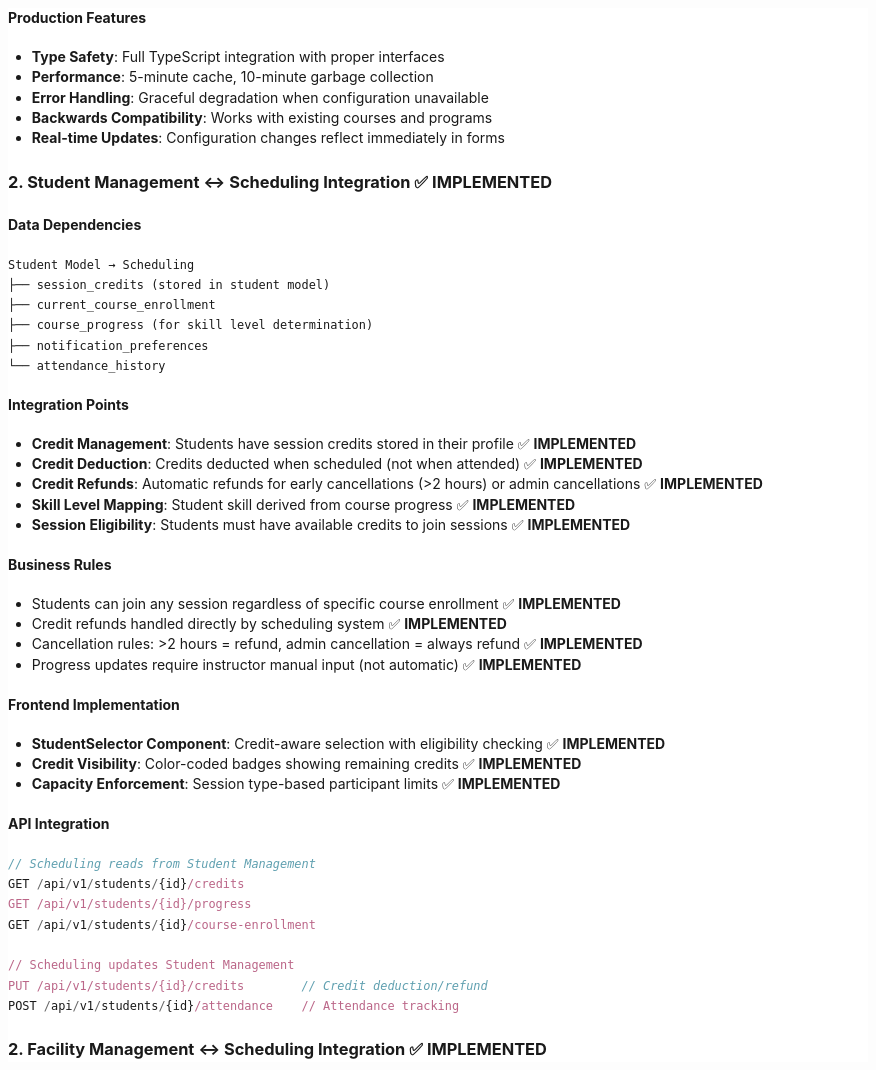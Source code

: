 #### **Production Features**
- **Type Safety**: Full TypeScript integration with proper interfaces
- **Performance**: 5-minute cache, 10-minute garbage collection  
- **Error Handling**: Graceful degradation when configuration unavailable
- **Backwards Compatibility**: Works with existing courses and programs
- **Real-time Updates**: Configuration changes reflect immediately in forms

### 2. Student Management ↔ Scheduling Integration ✅ **IMPLEMENTED**

#### **Data Dependencies**
```
Student Model → Scheduling
├── session_credits (stored in student model)
├── current_course_enrollment
├── course_progress (for skill level determination)
├── notification_preferences
└── attendance_history
```

#### **Integration Points**
- **Credit Management**: Students have session credits stored in their profile ✅ **IMPLEMENTED**
- **Credit Deduction**: Credits deducted when scheduled (not when attended) ✅ **IMPLEMENTED**
- **Credit Refunds**: Automatic refunds for early cancellations (>2 hours) or admin cancellations ✅ **IMPLEMENTED**
- **Skill Level Mapping**: Student skill derived from course progress ✅ **IMPLEMENTED**
- **Session Eligibility**: Students must have available credits to join sessions ✅ **IMPLEMENTED**

#### **Business Rules**
- Students can join any session regardless of specific course enrollment ✅ **IMPLEMENTED**
- Credit refunds handled directly by scheduling system ✅ **IMPLEMENTED**
- Cancellation rules: >2 hours = refund, admin cancellation = always refund ✅ **IMPLEMENTED**
- Progress updates require instructor manual input (not automatic) ✅ **IMPLEMENTED**

#### **Frontend Implementation**
- **StudentSelector Component**: Credit-aware selection with eligibility checking ✅ **IMPLEMENTED**
- **Credit Visibility**: Color-coded badges showing remaining credits ✅ **IMPLEMENTED**
- **Capacity Enforcement**: Session type-based participant limits ✅ **IMPLEMENTED**

#### **API Integration**
```typescript
// Scheduling reads from Student Management
GET /api/v1/students/{id}/credits
GET /api/v1/students/{id}/progress
GET /api/v1/students/{id}/course-enrollment

// Scheduling updates Student Management  
PUT /api/v1/students/{id}/credits        // Credit deduction/refund
POST /api/v1/students/{id}/attendance    // Attendance tracking
```

### 2. Facility Management ↔ Scheduling Integration ✅ **IMPLEMENTED**
